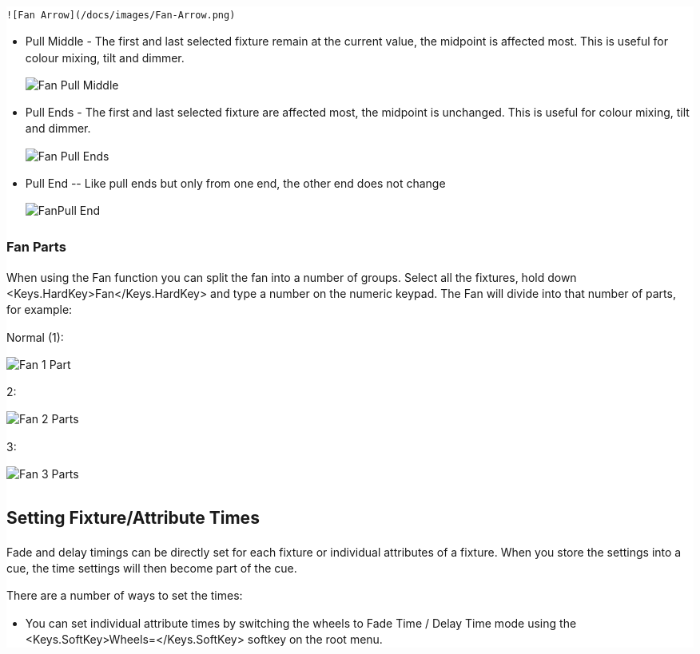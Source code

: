 
    ![Fan Arrow](/docs/images/Fan-Arrow.png)

-   Pull Middle - The first and last selected fixture remain at the
    current value, the midpoint is affected most. This is useful for
    colour mixing, tilt and dimmer.


    ![Fan Pull Middle](/docs/images/Fan-Pull-Middle.png)

-   Pull Ends - The first and last selected fixture are affected most,
    the midpoint is unchanged. This is useful for colour mixing, tilt
    and dimmer.


    ![Fan Pull Ends](/docs/images/Fan-Pull-Ends.png)

-   Pull End -- Like pull ends but only from one end, the other end does
    not change


    ![FanPull End](/docs/images/FanPull-End.png)

### Fan Parts

When using the Fan function you can split the fan into a number of
groups. Select all the fixtures, hold down <Keys.HardKey>Fan</Keys.HardKey> and type a number on
the numeric keypad. The Fan will divide into that number of parts, for
example:

Normal (1):


![Fan 1 Part](/docs/images/Fan-1-Part.png)

2:


![Fan 2 Parts](/docs/images/Fan-2-Parts.png)

3:


![Fan 3 Parts](/docs/images/Fan-3-Parts.png)

## Setting Fixture/Attribute Times

Fade and delay timings can be directly set for each fixture or
individual attributes of a fixture. When you store the settings into a
cue, the time settings will then become part of the cue.

There are a number of ways to set the times:

-   You can set individual attribute times by switching the wheels to
    Fade Time / Delay Time mode using the <Keys.SoftKey>Wheels=</Keys.SoftKey> softkey on the
    root menu.
